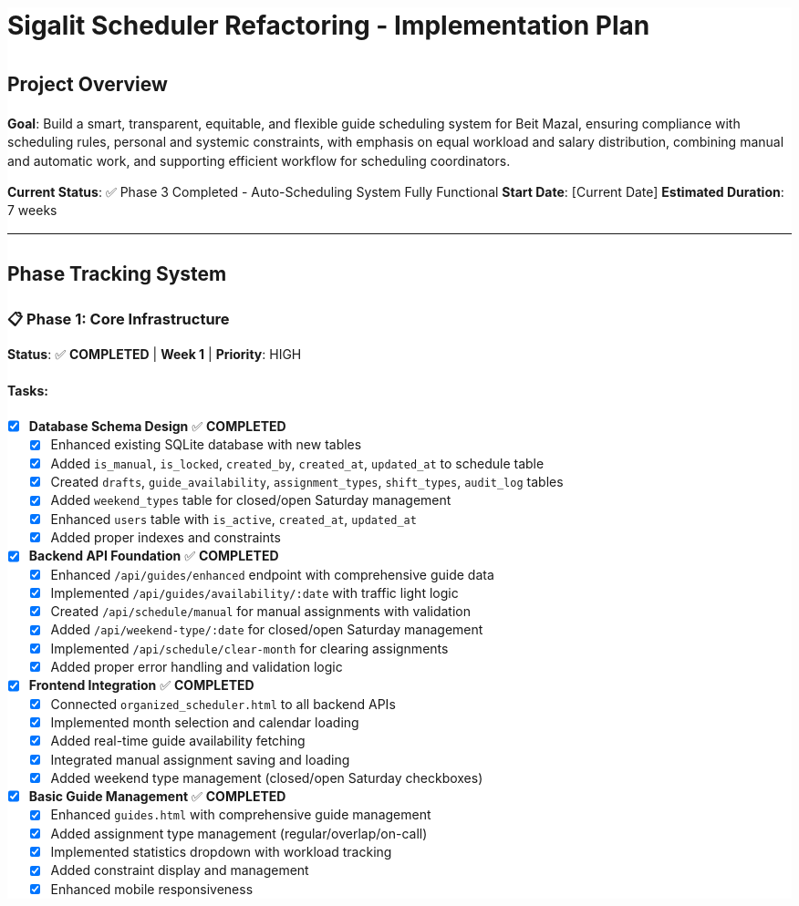 # Sigalit Scheduler Refactoring - Implementation Plan

## Project Overview
**Goal**: Build a smart, transparent, equitable, and flexible guide scheduling system for Beit Mazal, ensuring compliance with scheduling rules, personal and systemic constraints, with emphasis on equal workload and salary distribution, combining manual and automatic work, and supporting efficient workflow for scheduling coordinators.

**Current Status**: ✅ Phase 3 Completed - Auto-Scheduling System Fully Functional
**Start Date**: [Current Date]
**Estimated Duration**: 7 weeks

---

## Phase Tracking System

### 📋 **Phase 1: Core Infrastructure** 
**Status**: ✅ **COMPLETED** | **Week 1** | **Priority**: HIGH

#### Tasks:
- [x] **Database Schema Design** ✅ **COMPLETED**
  - [x] Enhanced existing SQLite database with new tables
  - [x] Added `is_manual`, `is_locked`, `created_by`, `created_at`, `updated_at` to schedule table
  - [x] Created `drafts`, `guide_availability`, `assignment_types`, `shift_types`, `audit_log` tables
  - [x] Added `weekend_types` table for closed/open Saturday management
  - [x] Enhanced `users` table with `is_active`, `created_at`, `updated_at`
  - [x] Added proper indexes and constraints

- [x] **Backend API Foundation** ✅ **COMPLETED**
  - [x] Enhanced `/api/guides/enhanced` endpoint with comprehensive guide data
  - [x] Implemented `/api/guides/availability/:date` with traffic light logic
  - [x] Created `/api/schedule/manual` for manual assignments with validation
  - [x] Added `/api/weekend-type/:date` for closed/open Saturday management
  - [x] Implemented `/api/schedule/clear-month` for clearing assignments
  - [x] Added proper error handling and validation logic

- [x] **Frontend Integration** ✅ **COMPLETED**
  - [x] Connected `organized_scheduler.html` to all backend APIs
  - [x] Implemented month selection and calendar loading
  - [x] Added real-time guide availability fetching
  - [x] Integrated manual assignment saving and loading
  - [x] Added weekend type management (closed/open Saturday checkboxes)

- [x] **Basic Guide Management** ✅ **COMPLETED**
  - [x] Enhanced `guides.html` with comprehensive guide management
  - [x] Added assignment type management (regular/overlap/on-call)
  - [x] Implemented statistics dropdown with workload tracking
  - [x] Added constraint display and management
  - [x] Enhanced mobile responsiveness
